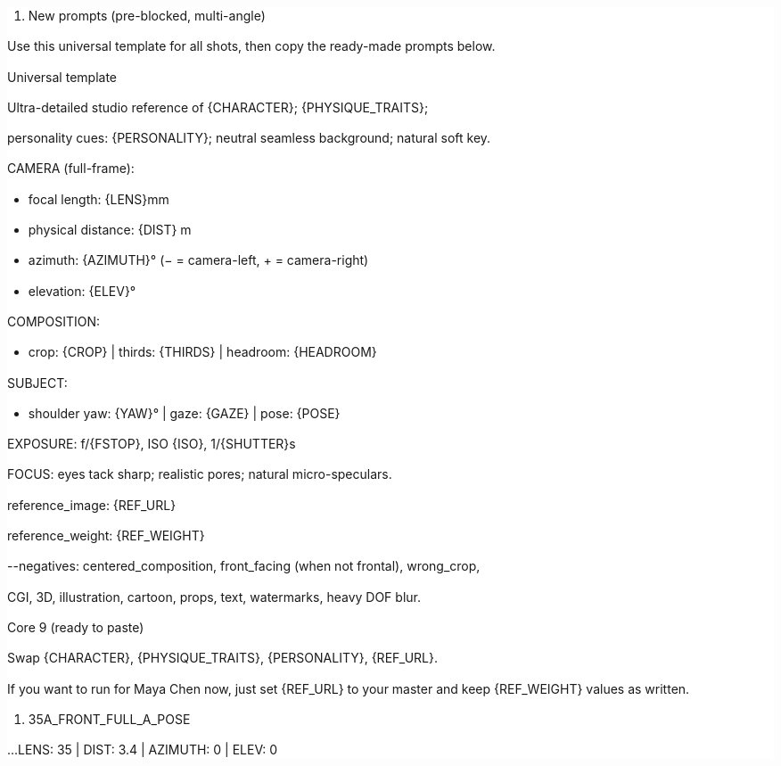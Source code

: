 1) New prompts (pre-blocked, multi-angle)





Use this universal template for all shots, then copy the ready-made prompts below.



Universal template

Ultra-detailed studio reference of {CHARACTER}; {PHYSIQUE_TRAITS};

personality cues: {PERSONALITY}; neutral seamless background; natural soft key.



CAMERA (full-frame):

- focal length: {LENS}mm

- physical distance: {DIST} m

- azimuth: {AZIMUTH}°  (− = camera-left, + = camera-right)

- elevation: {ELEV}°

COMPOSITION:

- crop: {CROP}  | thirds: {THIRDS} | headroom: {HEADROOM}

SUBJECT:

- shoulder yaw: {YAW}°  | gaze: {GAZE}  | pose: {POSE}

EXPOSURE: f/{FSTOP}, ISO {ISO}, 1/{SHUTTER}s

FOCUS: eyes tack sharp; realistic pores; natural micro-speculars.



reference_image: {REF_URL}

reference_weight: {REF_WEIGHT}



--negatives: centered_composition, front_facing (when not frontal), wrong_crop,

CGI, 3D, illustration, cartoon, props, text, watermarks, heavy DOF blur.



Core 9 (ready to paste)





Swap {CHARACTER}, {PHYSIQUE_TRAITS}, {PERSONALITY}, {REF_URL}.

If you want to run for Maya Chen now, just set {REF_URL} to your master and keep {REF_WEIGHT} values as written.



1) 35A_FRONT_FULL_A_POSE

...LENS: 35 | DIST: 3.4 | AZIMUTH: 0 | ELEV: 0
